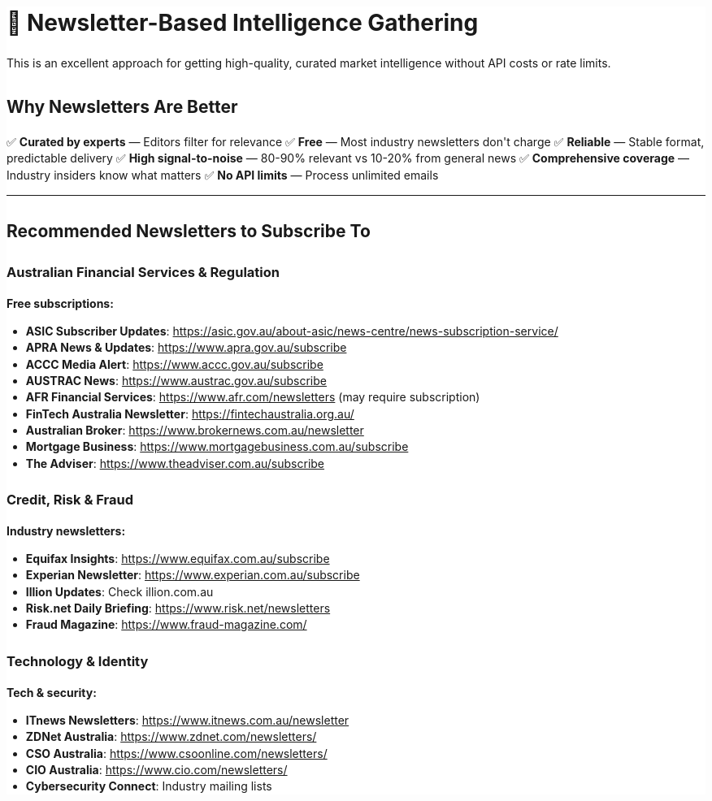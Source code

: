 # 📧 Newsletter-Based Intelligence Gathering

This is an excellent approach for getting high-quality, curated market intelligence without API costs or rate limits.

## Why Newsletters Are Better

✅ **Curated by experts** — Editors filter for relevance
✅ **Free** — Most industry newsletters don't charge
✅ **Reliable** — Stable format, predictable delivery
✅ **High signal-to-noise** — 80-90% relevant vs 10-20% from general news
✅ **Comprehensive coverage** — Industry insiders know what matters
✅ **No API limits** — Process unlimited emails

---

## Recommended Newsletters to Subscribe To

### Australian Financial Services & Regulation

**Free subscriptions:**
- **ASIC Subscriber Updates**: https://asic.gov.au/about-asic/news-centre/news-subscription-service/
- **APRA News & Updates**: https://www.apra.gov.au/subscribe
- **ACCC Media Alert**: https://www.accc.gov.au/subscribe
- **AUSTRAC News**: https://www.austrac.gov.au/subscribe
- **AFR Financial Services**: https://www.afr.com/newsletters (may require subscription)
- **FinTech Australia Newsletter**: https://fintechaustralia.org.au/
- **Australian Broker**: https://www.brokernews.com.au/newsletter
- **Mortgage Business**: https://www.mortgagebusiness.com.au/subscribe
- **The Adviser**: https://www.theadviser.com.au/subscribe

### Credit, Risk & Fraud

**Industry newsletters:**
- **Equifax Insights**: https://www.equifax.com.au/subscribe
- **Experian Newsletter**: https://www.experian.com.au/subscribe
- **Illion Updates**: Check illion.com.au
- **Risk.net Daily Briefing**: https://www.risk.net/newsletters
- **Fraud Magazine**: https://www.fraud-magazine.com/

### Technology & Identity

**Tech & security:**
- **ITnews Newsletters**: https://www.itnews.com.au/newsletter
- **ZDNet Australia**: https://www.zdnet.com/newsletters/
- **CSO Australia**: https://www.csoonline.com/newsletters/
- **CIO Australia**: https://www.cio.com/newsletters/
- **Cybersecurity Connect**: Industry mailing lists
